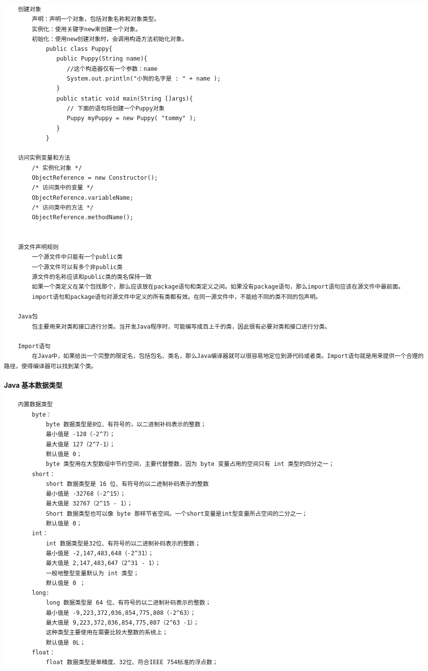 		创建对象
			声明：声明一个对象，包括对象名称和对象类型。
			实例化：使用关键字new来创建一个对象。
			初始化：使用new创建对象时，会调用构造方法初始化对象。
				public class Puppy{
				   public Puppy(String name){
					  //这个构造器仅有一个参数：name
					  System.out.println("小狗的名字是 : " + name ); 
				   }
				   public static void main(String []args){
					  // 下面的语句将创建一个Puppy对象
					  Puppy myPuppy = new Puppy( "tommy" );
				   }
				}

		访问实例变量和方法
			/* 实例化对象 */
			ObjectReference = new Constructor();
			/* 访问类中的变量 */
			ObjectReference.variableName;
			/* 访问类中的方法 */
			ObjectReference.methodName();

		
		源文件声明规则
			一个源文件中只能有一个public类
			一个源文件可以有多个非public类
			源文件的名称应该和public类的类名保持一致
			如果一个类定义在某个包找那个，那么应该放在package语句和类定义之间。如果没有package语句，那么import语句应该在源文件中最前面。
			import语句和package语句对源文件中定义的所有类都有效。在同一源文件中，不能给不同的类不同的包声明。

		Java包
			包主要用来对类和接口进行分类。当开发Java程序时，可能编写成百上千的类，因此很有必要对类和接口进行分类。	

		Import语句
			在Java中，如果给出一个完整的限定名，包括包名、类名，那么Java编译器就可以很容易地定位到源代码或者类。Import语句就是用来提供一个合理的路径，使得编译器可以找到某个类。



#### Java 基本数据类型
		内置数据类型
			byte：
				byte 数据类型是8位、有符号的，以二进制补码表示的整数；
				最小值是 -128（-2^7）；
				最大值是 127（2^7-1）；
				默认值是 0；
				byte 类型用在大型数组中节约空间，主要代替整数，因为 byte 变量占用的空间只有 int 类型的四分之一；
			short：
				short 数据类型是 16 位、有符号的以二进制补码表示的整数
				最小值是 -32768（-2^15）；
				最大值是 32767（2^15 - 1）；
				Short 数据类型也可以像 byte 那样节省空间。一个short变量是int型变量所占空间的二分之一；
				默认值是 0；
			int：
				int 数据类型是32位、有符号的以二进制补码表示的整数；
				最小值是 -2,147,483,648（-2^31）；
				最大值是 2,147,483,647（2^31 - 1）；
				一般地整型变量默认为 int 类型；
				默认值是 0 ；
			long:
				long 数据类型是 64 位、有符号的以二进制补码表示的整数；
				最小值是 -9,223,372,036,854,775,808（-2^63）；
				最大值是 9,223,372,036,854,775,807（2^63 -1）；
				这种类型主要使用在需要比较大整数的系统上；
				默认值是 0L；
			float：
				float 数据类型是单精度、32位、符合IEEE 754标准的浮点数；